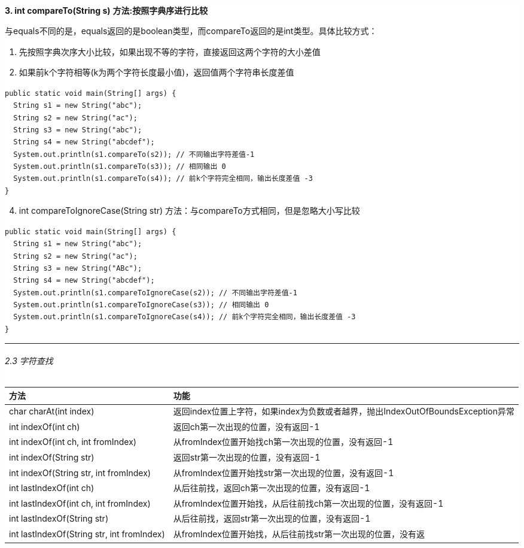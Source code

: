 **3. int compareTo(String s)** **方法:按照字典序进行比较**

与equals不同的是，equals返回的是boolean类型，而compareTo返回的是int类型。具体比较方式：

1. 先按照字典次序大小比较，如果出现不等的字符，直接返回这两个字符的大小差值

2. 如果前k个字符相等(k为两个字符长度最小值)，返回值两个字符串长度差值

```
public static void main(String[] args) {
  String s1 = new String("abc");
  String s2 = new String("ac");
  String s3 = new String("abc");
  String s4 = new String("abcdef");
  System.out.println(s1.compareTo(s2)); // 不同输出字符差值-1
  System.out.println(s1.compareTo(s3)); // 相同输出 0
  System.out.println(s1.compareTo(s4)); // 前k个字符完全相同，输出长度差值 -3
}
```

4. int compareToIgnoreCase(String str) 方法：与compareTo方式相同，但是忽略大小写比较

```
public static void main(String[] args) {
  String s1 = new String("abc");
  String s2 = new String("ac");
  String s3 = new String("ABc");
  String s4 = new String("abcdef");
  System.out.println(s1.compareToIgnoreCase(s2)); // 不同输出字符差值-1
  System.out.println(s1.compareToIgnoreCase(s3)); // 相同输出 0
  System.out.println(s1.compareToIgnoreCase(s4)); // 前k个字符完全相同，输出长度差值 -3
}
```

------

###### 2.3 字符查找

| **方法**                                   | **功能**                                                     |
| :----------------------------------------- | :----------------------------------------------------------- |
| char charAt(int index)                     | 返回index位置上字符，如果index为负数或者越界，抛出IndexOutOfBoundsException异常 |
| int indexOf(int ch)                        | 返回ch第一次出现的位置，没有返回-1                           |
| int indexOf(int ch, int fromIndex)         | 从fromIndex位置开始找ch第一次出现的位置，没有返回-1          |
| int indexOf(String str)                    | 返回str第一次出现的位置，没有返回-1                          |
| int indexOf(String str, int fromIndex)     | 从fromIndex位置开始找str第一次出现的位置，没有返回-1         |
| int lastIndexOf(int ch)                    | 从后往前找，返回ch第一次出现的位置，没有返回-1               |
| int lastIndexOf(int ch, int fromIndex)     | 从fromIndex位置开始找，从后往前找ch第一次出现的位置，没有返回-1 |
| int lastIndexOf(String str)                | 从后往前找，返回str第一次出现的位置，没有返回-1              |
| int lastIndexOf(String str, int fromIndex) | 从fromIndex位置开始找，从后往前找str第一次出现的位置，没有返 |
